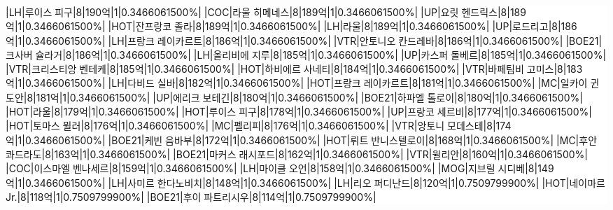 |LH|루이스 피구|8|190억|1|0.3466061500%|
|COC|라울 히메네스|8|189억|1|0.3466061500%|
|UP|요릿 헨드릭스|8|189억|1|0.3466061500%|
|HOT|잔프랑코 졸라|8|189억|1|0.3466061500%|
|LH|라울|8|189억|1|0.3466061500%|
|UP|로드리고|8|186억|1|0.3466061500%|
|LH|프랑크 레이카르트|8|186억|1|0.3466061500%|
|VTR|안토니오 칸드레바|8|186억|1|0.3466061500%|
|BOE21|크사버 슐라거|8|186억|1|0.3466061500%|
|LH|올리비에 지루|8|185억|1|0.3466061500%|
|UP|카스퍼 돌베르|8|185억|1|0.3466061500%|
|VTR|크리스티앙 벤테케|8|185억|1|0.3466061500%|
|HOT|하비에르 사네티|8|184억|1|0.3466061500%|
|VTR|바페팀비 고미스|8|183억|1|0.3466061500%|
|LH|다비드 실바|8|182억|1|0.3466061500%|
|HOT|프랑크 레이카르트|8|181억|1|0.3466061500%|
|MC|일카이 귄도안|8|181억|1|0.3466061500%|
|UP|에리크 보테긴|8|180억|1|0.3466061500%|
|BOE21|하파엘 톨로이|8|180억|1|0.3466061500%|
|HOT|라울|8|179억|1|0.3466061500%|
|HOT|루이스 피구|8|178억|1|0.3466061500%|
|UP|프랑코 세르비|8|177억|1|0.3466061500%|
|HOT|토마스 뮐러|8|176억|1|0.3466061500%|
|MC|펠리피|8|176억|1|0.3466061500%|
|VTR|앙토니 모데스테|8|174억|1|0.3466061500%|
|BOE21|케빈 음바부|8|172억|1|0.3466061500%|
|HOT|뤼트 반니스텔로이|8|168억|1|0.3466061500%|
|MC|후안 콰드라도|8|163억|1|0.3466061500%|
|BOE21|마커스 래시포드|8|162억|1|0.3466061500%|
|VTR|윌리안|8|160억|1|0.3466061500%|
|COC|이스마엘 벤나세르|8|159억|1|0.3466061500%|
|LH|마이클 오언|8|158억|1|0.3466061500%|
|MOG|지브릴 시디베|8|149억|1|0.3466061500%|
|LH|사미르 한다노비치|8|148억|1|0.3466061500%|
|LH|리오 퍼디난드|8|120억|1|0.7509799900%|
|HOT|네이마르 Jr.|8|118억|1|0.7509799900%|
|BOE21|후이 파트리시우|8|114억|1|0.7509799900%|